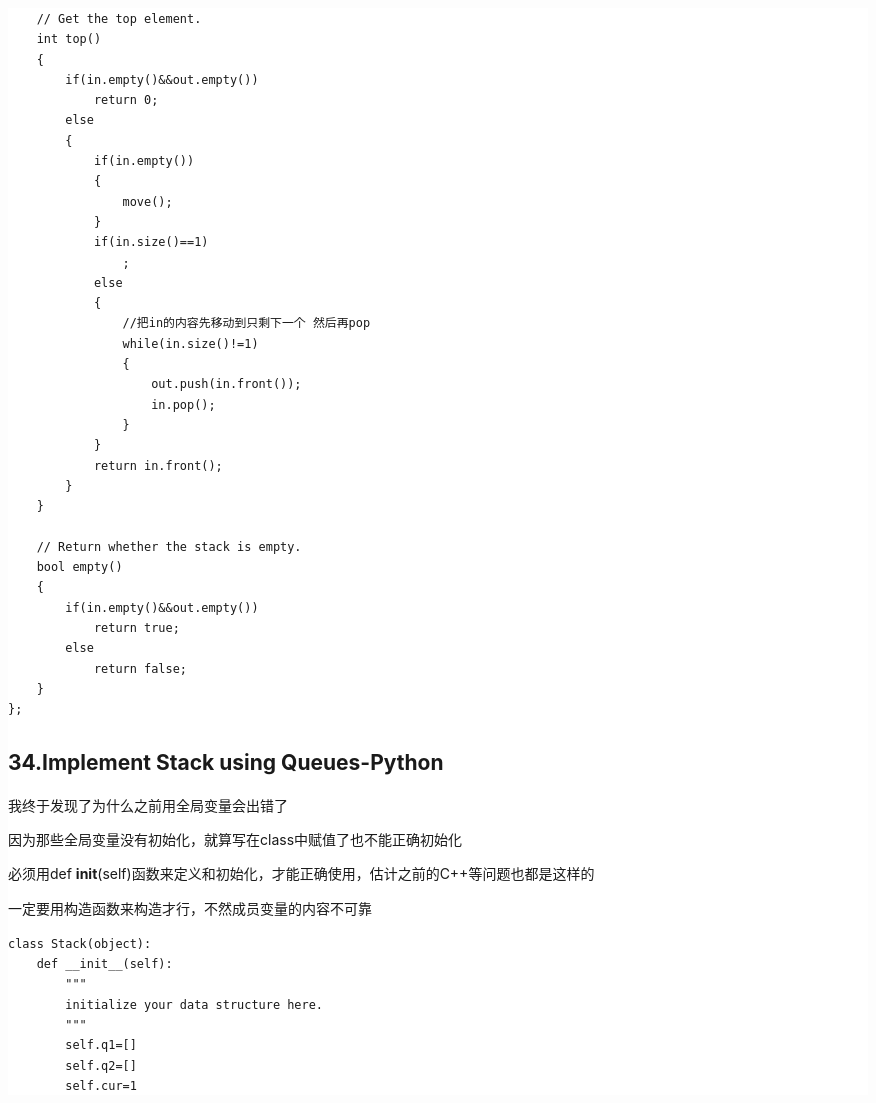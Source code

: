 	
	    // Get the top element.
	    int top() 
	    {
	        if(in.empty()&&out.empty())
	            return 0;
	        else
	        {
	            if(in.empty())
	            {
	                move();
	            }
	            if(in.size()==1)
	                ;
	            else
	            {
	                //把in的内容先移动到只剩下一个 然后再pop
	                while(in.size()!=1)
	                {
	                    out.push(in.front());
	                    in.pop();
	                }
	            }
	            return in.front();
	        }
	    }
	
	    // Return whether the stack is empty.
	    bool empty() 
	    {
	        if(in.empty()&&out.empty())
	            return true;
			else
				return false;
	    }
	};

## 34.Implement Stack using Queues-Python

我终于发现了为什么之前用全局变量会出错了

因为那些全局变量没有初始化，就算写在class中赋值了也不能正确初始化

必须用def __init__(self)函数来定义和初始化，才能正确使用，估计之前的C++等问题也都是这样的

一定要用构造函数来构造才行，不然成员变量的内容不可靠

	class Stack(object):
	    def __init__(self):
	        """
	        initialize your data structure here.
	        """
	        self.q1=[]
	        self.q2=[]
	        self.cur=1
	        